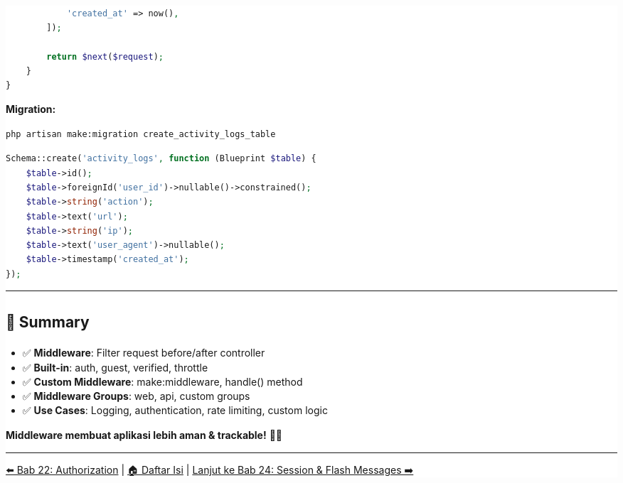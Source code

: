 ```php
            'created_at' => now(),
        ]);

        return $next($request);
    }
}
```

**Migration:**
```bash
php artisan make:migration create_activity_logs_table
```

```php
Schema::create('activity_logs', function (Blueprint $table) {
    $table->id();
    $table->foreignId('user_id')->nullable()->constrained();
    $table->string('action');
    $table->text('url');
    $table->string('ip');
    $table->text('user_agent')->nullable();
    $table->timestamp('created_at');
});
```

---

## 📖 Summary

- ✅ **Middleware**: Filter request before/after controller
- ✅ **Built-in**: auth, guest, verified, throttle
- ✅ **Custom Middleware**: make:middleware, handle() method
- ✅ **Middleware Groups**: web, api, custom groups
- ✅ **Use Cases**: Logging, authentication, rate limiting, custom logic

**Middleware membuat aplikasi lebih aman & trackable!** 🚪✅

---

[⬅️ Bab 22: Authorization](22-authorization.md) | [🏠 Daftar Isi](../README.md) | [Lanjut ke Bab 24: Session & Flash Messages ➡️](24-session-flash.md)